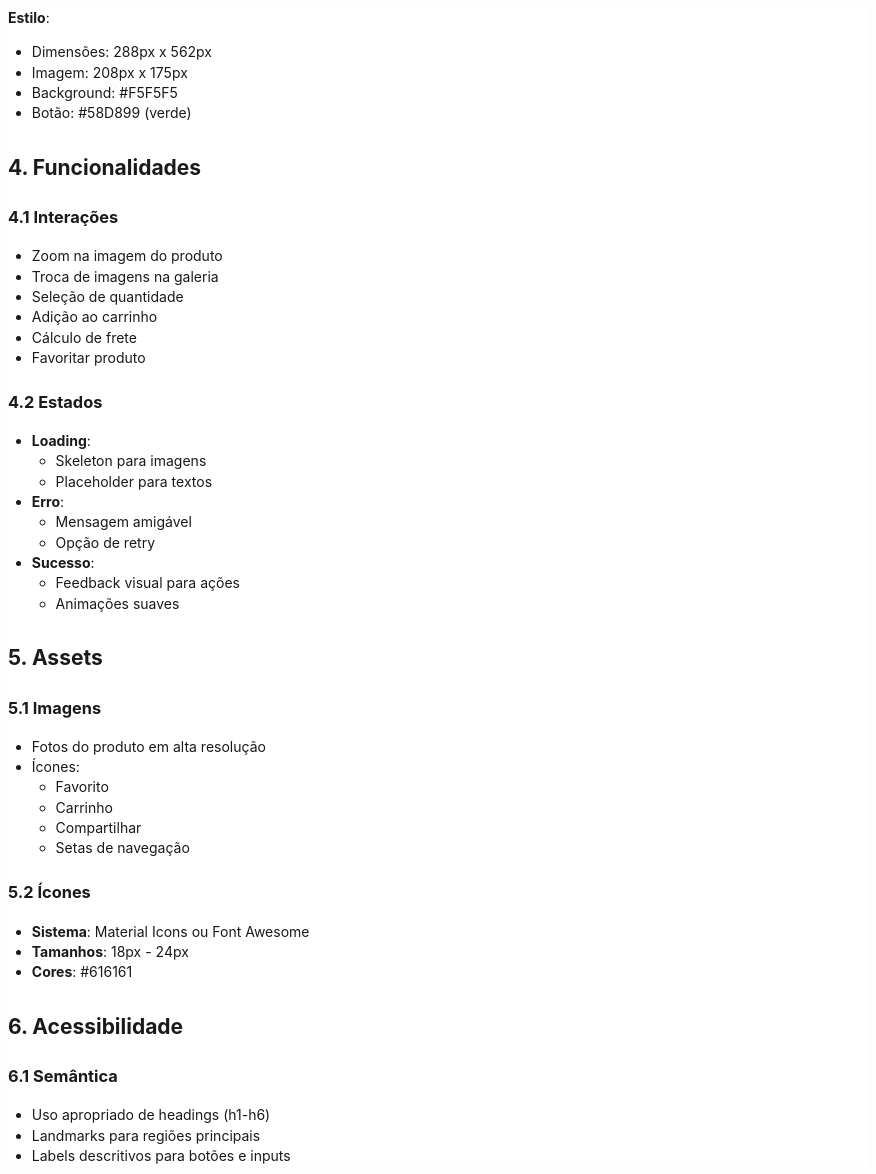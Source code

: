 **Estilo**:
- Dimensões: 288px x 562px
- Imagem: 208px x 175px
- Background: #F5F5F5
- Botão: #58D899 (verde)

## 4. Funcionalidades

### 4.1 Interações
- Zoom na imagem do produto
- Troca de imagens na galeria
- Seleção de quantidade
- Adição ao carrinho
- Cálculo de frete
- Favoritar produto

### 4.2 Estados
- **Loading**:
  - Skeleton para imagens
  - Placeholder para textos
- **Erro**:
  - Mensagem amigável
  - Opção de retry
- **Sucesso**:
  - Feedback visual para ações
  - Animações suaves

## 5. Assets

### 5.1 Imagens
- Fotos do produto em alta resolução
- Ícones:
  - Favorito
  - Carrinho
  - Compartilhar
  - Setas de navegação

### 5.2 Ícones
- **Sistema**: Material Icons ou Font Awesome
- **Tamanhos**: 18px - 24px
- **Cores**: #616161

## 6. Acessibilidade

### 6.1 Semântica
- Uso apropriado de headings (h1-h6)
- Landmarks para regiões principais
- Labels descritivos para botões e inputs
